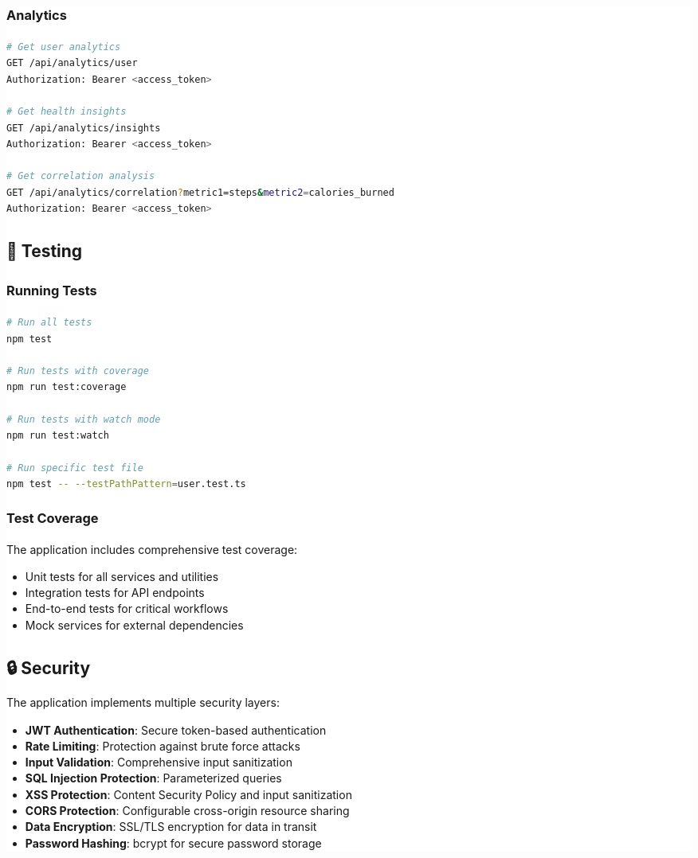 ### Analytics

```bash
# Get user analytics
GET /api/analytics/user
Authorization: Bearer <access_token>

# Get health insights
GET /api/analytics/insights
Authorization: Bearer <access_token>

# Get correlation analysis
GET /api/analytics/correlation?metric1=steps&metric2=calories_burned
Authorization: Bearer <access_token>
```

## 🧪 Testing

### Running Tests

```bash
# Run all tests
npm test

# Run tests with coverage
npm run test:coverage

# Run tests with watch mode
npm run test:watch

# Run specific test file
npm test -- --testPathPattern=user.test.ts
```

### Test Coverage

The application includes comprehensive test coverage:

- Unit tests for all services and utilities
- Integration tests for API endpoints
- End-to-end tests for critical workflows
- Mock services for external dependencies

## 🔒 Security

The application implements multiple security layers:

- **JWT Authentication**: Secure token-based authentication
- **Rate Limiting**: Protection against brute force attacks
- **Input Validation**: Comprehensive input sanitization
- **SQL Injection Protection**: Parameterized queries
- **XSS Protection**: Content Security Policy and input sanitization
- **CORS Protection**: Configurable cross-origin resource sharing
- **Data Encryption**: SSL/TLS encryption for data in transit
- **Password Hashing**: bcrypt for secure password storage
